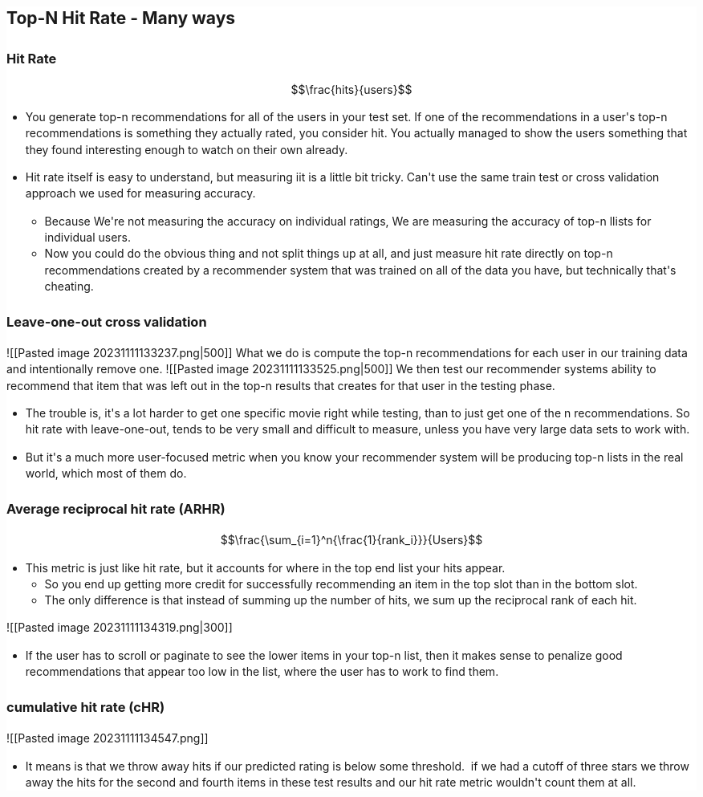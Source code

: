 ## Top-N Hit Rate - Many ways
### Hit Rate
$$\frac{hits}{users}$$
- You generate top-n recommendations for all of the users in your test set.
	If one of the recommendations in a user's top-n recommendations is something they actually rated, you consider hit.
	You actually managed to show the users something that they found interesting enough to watch on their own already.
	
- Hit rate itself is easy to understand, but measuring iit is a little bit tricky.
	Can't use the same train test or cross validation approach we used for measuring accuracy.
	- Because We're not measuring the accuracy on individual ratings, We are measuring the accuracy of top-n llists for individual users.
	- Now you could do the obvious thing and not split things up at all, and just measure hit rate directly on top-n recommendations created by a recommender system that was trained on all of the data you have, but technically that's cheating.

### Leave-one-out cross validation
![[Pasted image 20231111133237.png|500]]
What we do is compute the top-n recommendations for each user in our training data and intentionally remove one.
![[Pasted image 20231111133525.png|500]]
We then test our recommender systems ability to recommend that item that was left out in the top-n results that creates for that user in the testing phase.
- The trouble is, 
	it's a lot harder to get one specific movie right while testing, than to just get one of the n recommendations.
	So hit rate with leave-one-out, tends to be very small and difficult to measure, unless you have very large data sets to work with.
	
- But it's a much more user-focused metric
	when you know your recommender system will be producing top-n lists in the real world, which most of them do.

### Average reciprocal hit rate (ARHR)
$$\frac{\sum_{i=1}^n{\frac{1}{rank_i}}}{Users}$$
- This metric is just like hit rate, but it accounts for where in the top end list your hits appear.
	- So you end up getting more credit for successfully recommending an item in the top slot than in the bottom slot.
	- The only difference is that instead of summing up the number of hits, we sum up the reciprocal rank of each hit.
	
![[Pasted image 20231111134319.png|300]]
- If the user has to scroll or paginate to see the lower items in your top-n list, then it makes sense to penalize good recommendations that appear too low in the list, where the user has to work to find them.

### cumulative hit rate (cHR)
![[Pasted image 20231111134547.png]]
- It means is that we throw away hits if our predicted rating is below some threshold.
	 if we had a cutoff of three stars we throw away the hits for the second and fourth items in these test results and our hit rate metric wouldn't count them at all.
	 